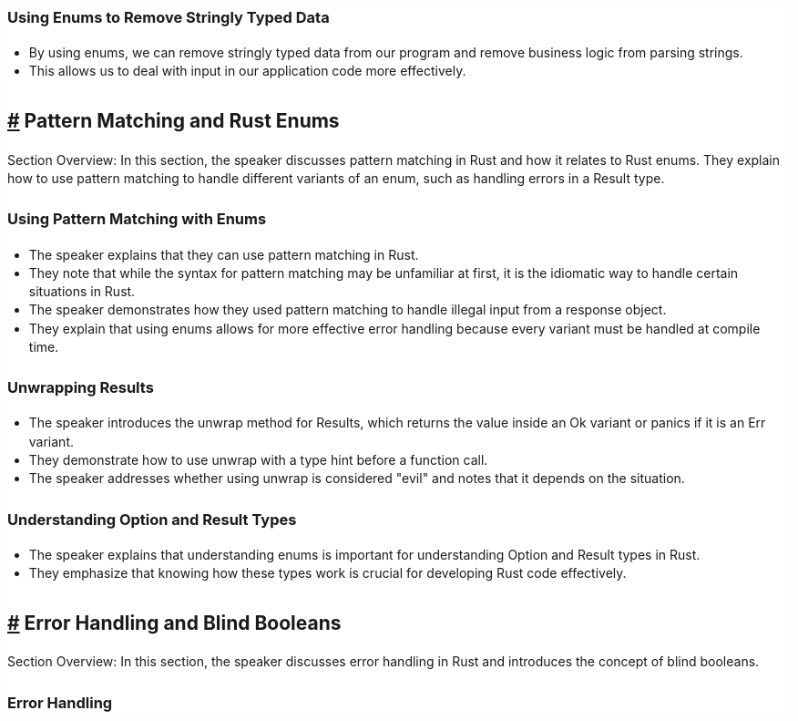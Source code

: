 ### Using Enums to Remove Stringly Typed Data

- By using enums, we can remove stringly typed data from our program and remove business logic from parsing strings.
- This allows us to deal with input in our application code more effectively. [](t=0:33:16s)

## [#](t=0:34:51s) Pattern Matching and Rust Enums

Section Overview: In this section, the speaker discusses pattern matching in Rust and how it relates to Rust enums. They
explain how to use pattern matching to handle different variants of an enum, such as handling errors in a Result type.

### Using Pattern Matching with Enums

- [](t=0:34:51s) The speaker explains that they can use pattern matching in Rust.
- [](t=0:34:58s) They note that while the syntax for pattern matching may be unfamiliar at first, it is the idiomatic
  way to handle certain situations in Rust.
- [](t=0:35:26s) The speaker demonstrates how they used pattern matching to handle illegal input from a response object.
- [](t=0:36:30s) They explain that using enums allows for more effective error handling because every variant must be
  handled at compile time.

### Unwrapping Results

- [](t=0:35:54s) The speaker introduces the unwrap method for Results, which returns the value inside an Ok variant or
  panics if it is an Err variant.
- [](t=0:39:21s) They demonstrate how to use unwrap with a type hint before a function call.
- [](t=0:41:22s) The speaker addresses whether using unwrap is considered "evil" and notes that it depends on the
  situation.

### Understanding Option and Result Types

- [](t=0:40:01s) The speaker explains that understanding enums is important for understanding Option and Result types in
  Rust.
- [](t=0:40:29s) They emphasize that knowing how these types work is crucial for developing Rust code effectively.

## [#](t=0:42:26s) Error Handling and Blind Booleans

Section Overview: In this section, the speaker discusses error handling in Rust and introduces the concept of blind
booleans.

### Error Handling
